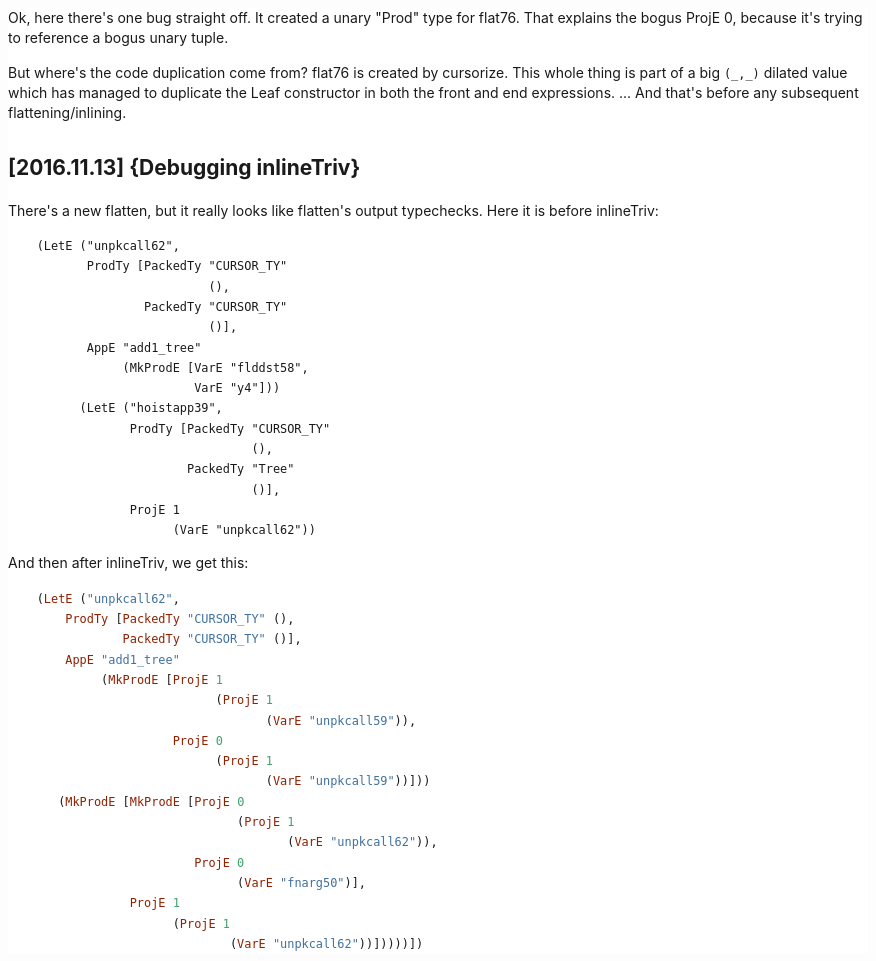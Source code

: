 Ok, here there's one bug straight off.  It created a unary "Prod" type
for flat76.  That explains the bogus ProjE 0, because it's trying to
reference a bogus unary tuple.

But where's the code duplication come from?  flat76 is created by
cursorize.  This whole thing is part of a big `(_,_)` dilated value
which has managed to duplicate the Leaf constructor in both the front
and end expressions. ... And that's before any subsequent
flattening/inlining.



[2016.11.13] {Debugging inlineTriv}
----------------------------------------

There's a new flatten, but it really looks like flatten's output
typechecks.  Here it is before inlineTriv:

```Haskel
    (LetE ("unpkcall62",
           ProdTy [PackedTy "CURSOR_TY"
                            (),
                   PackedTy "CURSOR_TY"
                            ()],
           AppE "add1_tree"
                (MkProdE [VarE "flddst58",
                          VarE "y4"]))
          (LetE ("hoistapp39",
                 ProdTy [PackedTy "CURSOR_TY"
                                  (),
                         PackedTy "Tree"
                                  ()],
                 ProjE 1
                       (VarE "unpkcall62"))
```

And then after inlineTriv, we get this:


```Haskell
    (LetE ("unpkcall62",
        ProdTy [PackedTy "CURSOR_TY" (),
                PackedTy "CURSOR_TY" ()],
        AppE "add1_tree"
             (MkProdE [ProjE 1
                             (ProjE 1
                                    (VarE "unpkcall59")),
                       ProjE 0
                             (ProjE 1
                                    (VarE "unpkcall59"))]))
       (MkProdE [MkProdE [ProjE 0
                                (ProjE 1
                                       (VarE "unpkcall62")),
                          ProjE 0
                                (VarE "fnarg50")],
                 ProjE 1
                       (ProjE 1
                               (VarE "unpkcall62"))]))))])
```

